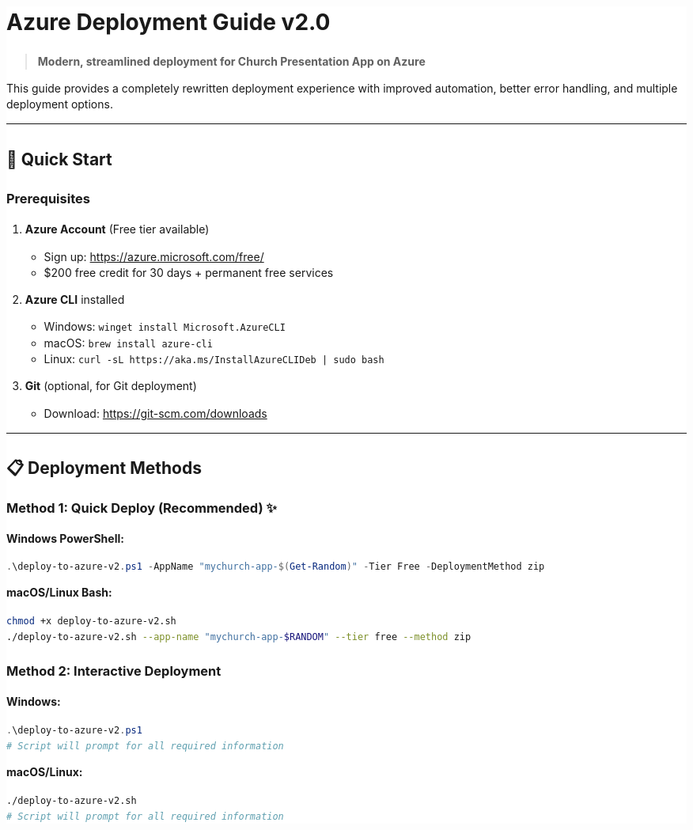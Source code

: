 # Azure Deployment Guide v2.0

> **Modern, streamlined deployment for Church Presentation App on Azure**

This guide provides a completely rewritten deployment experience with improved automation, better error handling, and multiple deployment options.

---

## 🚀 Quick Start

### Prerequisites

1. **Azure Account** (Free tier available)
   - Sign up: https://azure.microsoft.com/free/
   - $200 free credit for 30 days + permanent free services

2. **Azure CLI** installed
   - Windows: `winget install Microsoft.AzureCLI`
   - macOS: `brew install azure-cli`
   - Linux: `curl -sL https://aka.ms/InstallAzureCLIDeb | sudo bash`

3. **Git** (optional, for Git deployment)
   - Download: https://git-scm.com/downloads

---

## 📋 Deployment Methods

### Method 1: Quick Deploy (Recommended) ✨

**Windows PowerShell:**
```powershell
.\deploy-to-azure-v2.ps1 -AppName "mychurch-app-$(Get-Random)" -Tier Free -DeploymentMethod zip
```

**macOS/Linux Bash:**
```bash
chmod +x deploy-to-azure-v2.sh
./deploy-to-azure-v2.sh --app-name "mychurch-app-$RANDOM" --tier free --method zip
```

### Method 2: Interactive Deployment

**Windows:**
```powershell
.\deploy-to-azure-v2.ps1
# Script will prompt for all required information
```

**macOS/Linux:**
```bash
./deploy-to-azure-v2.sh
# Script will prompt for all required information
```
